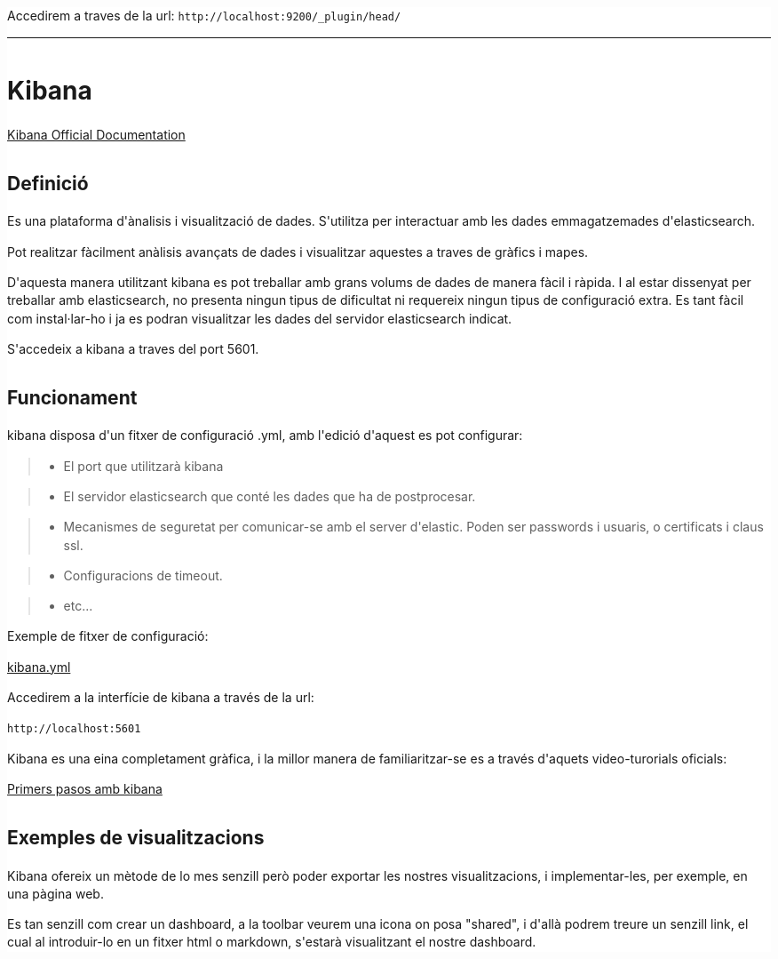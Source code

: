Accedirem a traves de la url: `http://localhost:9200/_plugin/head/`

------------------------------------------------------------------------

# Kibana
[Kibana Official Documentation](https://www.elastic.co/guide/en/kibana/current/index.html)

## Definició
Es una plataforma d'ànalisis i visualització de dades. S'utilitza per interactuar amb les dades 
emmagatzemades d'elasticsearch. 

Pot realitzar fàcilment anàlisis avançats de dades i visualitzar aquestes
a traves de gràfics i mapes. 

D'aquesta manera utilitzant kibana es pot treballar amb grans volums de
dades de manera fàcil i ràpida. I al estar dissenyat per treballar amb 
elasticsearch, no presenta ningun tipus de dificultat ni requereix ningun
tipus de configuració extra. Es tant fàcil com instal·lar-ho i ja es podran 
visualitzar les dades del servidor elasticsearch indicat.

S'accedeix a kibana a traves del port 5601.

## Funcionament

kibana disposa d'un fitxer de configuració .yml, amb l'edició d'aquest 
es pot configurar:

> - El port que utilitzarà kibana

> - El servidor elasticsearch que conté les dades que ha de postprocesar.

> - Mecanismes de seguretat per comunicar-se amb el server d'elastic.
Poden ser passwords i usuaris, o certificats i claus ssl.

> - Configuracions de timeout.

> - etc...

Exemple de fitxer de configuració:

[kibana.yml](https://github.com/kevinra15/Project/blob/master/kibana/image/kibana.yml)

Accedirem a la interfície de kibana a través de la url:

`http://localhost:5601`

Kibana es una eina completament gràfica, i la millor manera de familiaritzar-se
es a través d'aquets video-turorials oficials:

[Primers pasos amb kibana](https://www.elastic.co/guide/en/kibana/current/getting-started.html)

## Exemples de visualitzacions

Kibana ofereix un mètode de lo mes senzill però poder exportar les nostres 
visualitzacions, i implementar-les, per exemple, en una pàgina web.

Es tan senzill com crear un dashboard, a la toolbar veurem una icona 
on posa "shared", i d'allà podrem treure un senzill link, el cual al 
introduir-lo en un fitxer html o markdown, s'estarà visualitzant el nostre 
dashboard.

